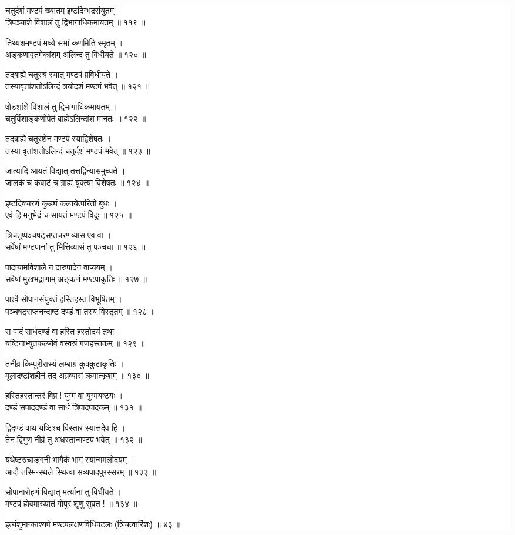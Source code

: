 चतुर्दशं मण्टपं ख्यातम् इष्टदिग्भद्रसंयुतम् ।  
त्रिपञ्चांशे विशालं तु द्विभागाधिकमायतम् ॥ ११९ ॥  
  
तिथ्यंशमण्टपं मध्ये सभां कणमिति स्मृतम् ।  
अङ्कणावृतमेकांशम् अलिन्दं तु विधीयते ॥ १२० ॥  
  
तद्बाह्ये चतुरश्रं स्यात् मण्टपं प्रविधीयते ।  
तस्यावृतांशतोऽलिन्दं त्रयोदशं मण्टपं भवेत् ॥ १२१ ॥  
  
षोडशांशे विशालं तु द्विभागाधिकमायतम् ।  
चतुर्विंशाङ्कणोपेतं बाह्येऽलिन्दांश मानतः ॥ १२२ ॥  
  
तद्बाह्ये चतुरंशेन मण्टपं स्याद्विशेषतः ।  
तस्या वृतांशतोऽलिन्दं चतुर्दशं मण्टपं भवेत् ॥ १२३ ॥  
  
जात्यादि आयतं विद्यात् तत्तद्विन्यासमुच्यते ।  
जालकं च कवाटं च ग्राह्यं युक्त्या विशेषतः ॥ १२४ ॥  
  
इष्टदिक्चरणं कुड्यं कल्पयेत्परितो बुधः ।  
एवं हि मनुभेदं च सायतं मण्टपं विदुः ॥ १२५ ॥  
  
त्रिचतुष्पञ्चषट्सप्तचरणव्यास एव वा ।  
सर्वेषां मण्टपानां तु भित्तिव्यासं तु पञ्चधा ॥ १२६ ॥  
  
पादायामविशाले न दारुपादेन वाप्ययम् ।  
सर्वेषां मुखभद्राणाम् अङ्कणं मण्टपाकृतिः ॥ १२७ ॥  
  
पार्श्वे सोपानसंयुक्तं हस्तिहस्त विभूषितम् ।  
पञ्चषट्सप्तनन्दाष्ट दण्डं वा तस्य विस्तृतम् ॥ १२८ ॥  
  
स पादं सार्धदण्डं वा हस्ति हस्तोदयं तथा ।  
यष्टिनाभ्युतकल्प्येवं वस्वश्रं गजहस्तकम् ॥ १२९ ॥  
  
तनीव्र किम्पुरीरास्यं लम्बाग्रं कुक्कुटाकृतिः ।  
मूलादष्टांशहीनं तद् अग्रव्यासं क्रमात्कृशम् ॥ १३० ॥  
  
हस्तिहस्तान्तरं विप्र ! युग्मं वा युग्मयष्टयः ।  
दण्डं सपाददण्डं वा सार्ध त्रिपादपादकम् ॥ १३१ ॥  
  
द्विदण्डं वाथ यष्टिश्च विस्तारं स्यात्तदेव हि ।  
तेन द्विगुण नीव्रं तु अधस्तान्मण्टपं भवेत् ॥ १३२ ॥  
  
यथेष्टरुचाङ्गनी भागैकं भागं स्यान्ममलोदयम् ।  
आदौ तस्मिन्स्थले स्थित्वा सव्यपादपुरस्सरम् ॥ १३३ ॥  
  
सोपानारोहणं विद्यात् मर्त्यानां तु विधीयते ।  
मण्टपं ह्येवमाख्यातं गोपुरं शृणु सुव्रत ! ॥ १३४ ॥  
  
  
इत्यंशुमान्काश्यपे मण्टपलक्षणविधिपटलः (त्रिचत्वारिंशः) ॥ ४३ ॥  